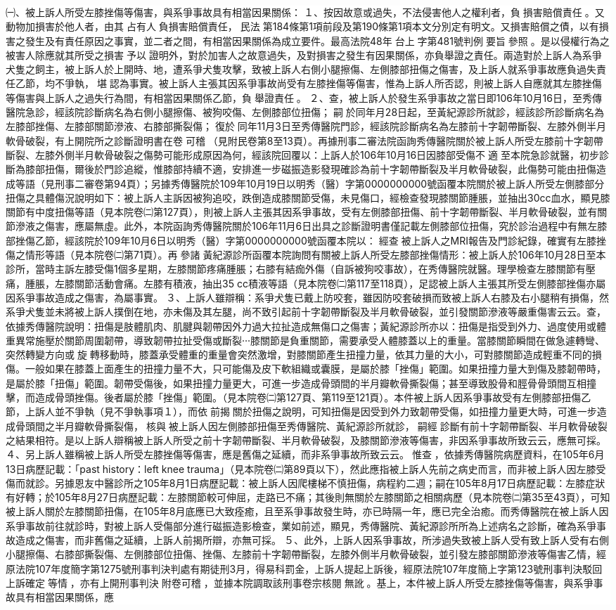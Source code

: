 ㈠、被上訴人所受左膝挫傷等傷害，與系爭事故具有相當因果關係：
１、按因故意或過失，不法侵害他人之權利者，負
損害賠償責任
。又動物加損害於他人者，由其
占有人
負損害賠償責任，
民法
第184條第1項前段及第190條第1項本文分別定有明文。又損害賠償之債，以有損害之發生及有責任原因之事實，並二者之間，有相當因果關係為成立要件。最高法院48年
台上
字第481號判例
要旨
參照
。是以侵權行為之被害人除應就其所受之損害
予以
證明外，對於加害人之故意過失，及對損害之發生有因果關係，亦負舉證之責任。兩造對於上訴人為系爭犬隻之飼主，被上訴人於上開時、地，遭系爭犬隻攻擊，致被上訴人右側小腿擦傷、左側膝部扭傷之傷害，及上訴人就系爭事故應負過失責任乙節，均不爭執，
堪
認為事實。被上訴人主張其因系爭事故尚受有左膝挫傷等傷害，惟為上訴人所否認，則被上訴人自應就其左膝挫傷等傷害與上訴人之過失行為間，有相當因果關係乙節，負
舉證責任
。
２、查，被上訴人於發生系爭事故之當日即106年10月16日，至秀傳醫院急診，經該院診斷病名為右側小腿擦傷、被狗咬傷、左側膝部位扭傷；
嗣
於同年月28日起，至黃紀源診所就診，經該診所診斷病名為左膝部挫傷、左膝部關節滲液、右膝部撕裂傷；
復於
同年11月3日至秀傳醫院門診，經該院診斷病名為左膝前十字韌帶斷裂、左膝外側半月軟骨破裂，有上開院所之診斷證明書在卷
可稽
（見附民卷第8至13頁）。再據刑事二審法院函詢秀傳醫院關於被上訴人所受左膝前十字韌帶斷裂、左膝外側半月軟骨破裂之傷勢可能形成原因為何，經該院回覆以：上訴人於106年10月16日因膝部受傷不
適
至本院急診就醫，初步診斷為膝部扭傷，爾後於門診追縱，惟膝部持續不適，安排進一步磁振造影發現確診為前十字韌帶斷裂及半月軟骨破裂，此傷勢可能由扭傷造成等語（見刑事二審卷第94頁）；另據秀傳醫院於109年10月19日以明秀（醫）字第0000000000號函覆本院關於被上訴人所受左側膝部分扭傷之具體傷況說明如下：被上訴人主訴因被狗追咬，跌倒造成膝關節受傷，未見傷口，經檢查發現膝關節腫脹，並抽出30cc血水，顯見膝關節有中度扭傷等語（見本院卷㈡第127頁），則被上訴人主張其因系爭事故，受有左側膝部扭傷、前十字韌帶斷裂、半月軟骨破裂，並有關節滲液之傷害，應屬無虛。此外，本院函詢秀傳醫院關於106年11月6日出具之診斷證明書僅記載左側膝部位扭傷，究於診治過程中有無左膝部挫傷乙節，經該院於109年10月6日以明秀（醫）字第0000000000號函覆本院以：
經查
被上訴人之MRI報告及門診紀錄，確實有左膝挫傷之情形等語（見本院卷㈡第71頁）。再
參諸
黃紀源診所函覆本院詢問有關被上訴人所受左膝部挫傷情形：被上訴人於106年10月28日至本診所，當時主訴左膝受傷1個多星期，左膝關節疼痛腫脹；右膝有結痂外傷（自訴被狗咬事故），在秀傳醫院就醫。理學檢查左膝關節有壓痛，腫脹，左膝關節活動會痛。左膝有積液，抽出35 cc積液等語（見本院卷㈡第117至118頁），足認被上訴人主張其所受左側膝部挫傷亦屬因系爭事故造成之傷害，為屬事實。
３、上訴人雖辯稱：系爭犬隻已戴上防咬套，雖因防咬套破損而致被上訴人右膝及右小腿稍有損傷，然系爭犬隻並未將被上訴人撲倒在地，亦未傷及其左腿，尚不致引起前十字韌帶斷裂及半月軟骨破裂，並引發關節滲液等嚴重傷害云云。查，依據秀傳醫院說明：扭傷是肢體肌肉、肌腱與韌帶因外力過大拉扯造成無傷口之傷害；黃紀源診所亦以：扭傷是指受到外力、過度使用或體重異常施壓於關節周圍韌帶，導致韌帶拉扯受傷或斷裂‧‧‧膝關節是負重關節，需要承受人體膝蓋以上的重量。當膝關節瞬間在做急遽轉彎、突然轉變方向或
旋
轉移動時，膝蓋承受體重的重量會突然激增，對膝關節產生扭撞力量，依其力量的大小，可對膝關節造成輕重不同的損傷。一般如果在膝蓋上面產生的扭撞力量不大，只可能傷及皮下軟組織或囊膜，是屬於膝「挫傷」範圍。如果扭撞力量大到傷及膝韌帶時，是屬於膝「扭傷」範圍。韌帶受傷後，如果扭撞力量更大，可進一步造成骨頭間的半月瓣軟骨撕裂傷；甚至導致股骨和脛骨骨頭間互相撞擊，而造成骨頭挫傷。後者屬於膝「挫傷」範圍。（見本院卷㈡第127頁、第119至121頁）。本件被上訴人因系爭事故受有左側膝部扭傷乙節，上訴人並不爭執（見不爭執事項１），而依
前揭
關於扭傷之說明，可知扭傷是因受到外力致韌帶受傷，如扭撞力量更大時，可進一步造成骨頭間之半月瓣軟骨撕裂傷，
核與
被上訴人因左側膝部扭傷至秀傳醫院、黃紀源診所就診，
嗣經
診斷有前十字韌帶斷裂、半月軟骨破裂之結果相符。是以上訴人辯稱被上訴人所受之前十字韌帶斷裂、半月軟骨破裂，及膝關節滲液等傷害，非因系爭事故所致云云，應無可採。
４、另上訴人雖稱被上訴人所受左膝挫傷等傷害，應是舊傷之延續，而非系爭事故所致云云。
惟查
，依據秀傳醫院病歷資料，在105年6月13日病歷記載：「past history：left knee trauma」（見本院卷㈡第89頁以下），然此應指被上訴人先前之病史而言，而非被上訴人因左膝受傷而就診。另據恩友中醫診所之105年8月1日病歷記載：被上訴人因爬樓梯不慎扭傷，病程約二週；嗣在105年8月17日病歷記載：左膝症狀有好轉；於105年8月27日病歷記載：左膝關節較可伸屈，走路已不痛；其後則無關於左膝關節之相關病歷（見本院卷㈡第35至43頁），可知被上訴人關於左膝關節扭傷，在105年8月底應已大致痊癒，且至系爭事故發生時，亦已時隔一年，應已完全治癒。而秀傳醫院在被上訴人因系爭事故前往就診時，對被上訴人受傷部分進行磁振造影檢查，業如前述，顯見，秀傳醫院、黃紀源診所所為上述病名之診斷，確為系爭事故造成之傷害，而非舊傷之延續，上訴人前揭所辯，亦無可採。
５、此外，上訴人因系爭事故，所涉過失致被上訴人受有致上訴人受有右側小腿擦傷、右膝部撕裂傷、左側膝部位扭傷、挫傷、左膝前十字韌帶斷裂，左膝外側半月軟骨破裂，並引發左膝部關節滲液等傷害乙情，經原法院107年度簡字第1275號刑事判決判處有期徒刑3月，得易科罰金，上訴人提起上訴後，經原法院107年度簡上字第123號刑事判決駁回上訴確定
等情
，亦有上開刑事判決
附卷可稽
，並據本院調取該刑事卷宗核閱
無訛
。基上，本件被上訴人所受左膝挫傷等傷害，與系爭事故具有相當因果關係，應